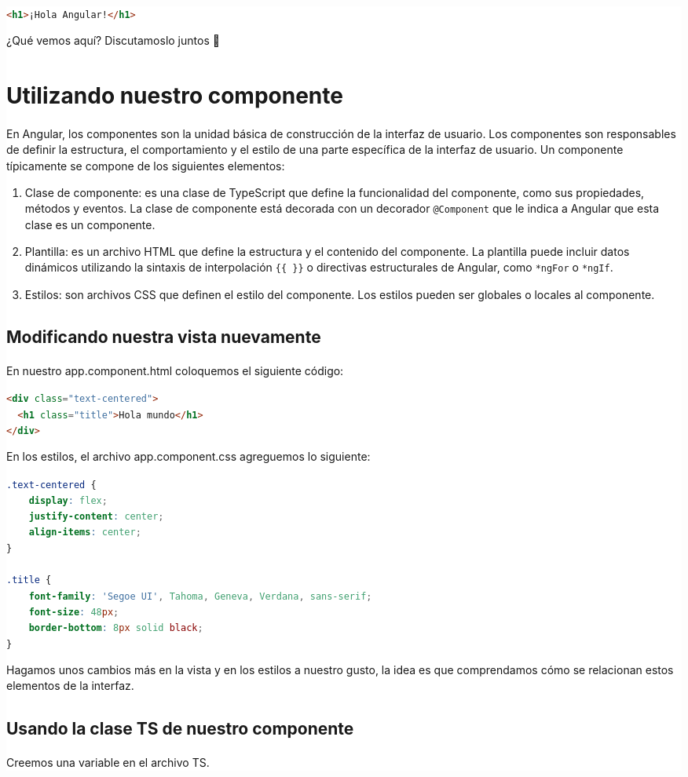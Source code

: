 ```html
<h1>¡Hola Angular!</h1>
```

¿Qué vemos aquí? Discutamoslo juntos 👀

# Utilizando nuestro componente

En Angular, los componentes son la unidad básica de construcción de la interfaz de usuario. Los componentes son responsables de definir la estructura, el comportamiento y el estilo de una parte específica de la interfaz de usuario. Un componente típicamente se compone de los siguientes elementos:

1.  Clase de componente: es una clase de TypeScript que define la funcionalidad del componente, como sus propiedades, métodos y eventos. La clase de componente está decorada con un decorador `@Component` que le indica a Angular que esta clase es un componente.

2.  Plantilla: es un archivo HTML que define la estructura y el contenido del componente. La plantilla puede incluir datos dinámicos utilizando la sintaxis de interpolación `{{ }}` o directivas estructurales de Angular, como `*ngFor` o `*ngIf`.

3.  Estilos: son archivos CSS que definen el estilo del componente. Los estilos pueden ser globales o locales al componente.

## Modificando nuestra vista nuevamente

En nuestro app.component.html coloquemos el siguiente código:

```html
<div class="text-centered">
  <h1 class="title">Hola mundo</h1>
</div>
```

En los estilos, el archivo app.component.css agreguemos lo siguiente:
```css
.text-centered {
    display: flex;
    justify-content: center;
    align-items: center;
}

.title {
    font-family: 'Segoe UI', Tahoma, Geneva, Verdana, sans-serif;
    font-size: 48px;
    border-bottom: 8px solid black;
}
```

Hagamos unos cambios más en la vista y en los estilos a nuestro gusto, la idea es que comprendamos cómo se relacionan estos elementos de la interfaz.

## Usando la clase TS de nuestro componente

Creemos una variable en el archivo TS.
